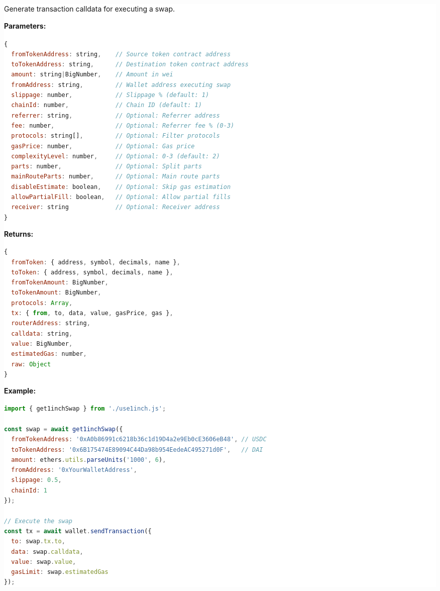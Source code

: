 Generate transaction calldata for executing a swap.

**Parameters:**
```javascript
{
  fromTokenAddress: string,    // Source token contract address
  toTokenAddress: string,      // Destination token contract address
  amount: string|BigNumber,    // Amount in wei
  fromAddress: string,         // Wallet address executing swap
  slippage: number,            // Slippage % (default: 1)
  chainId: number,             // Chain ID (default: 1)
  referrer: string,            // Optional: Referrer address
  fee: number,                 // Optional: Referrer fee % (0-3)
  protocols: string[],         // Optional: Filter protocols
  gasPrice: number,            // Optional: Gas price
  complexityLevel: number,     // Optional: 0-3 (default: 2)
  parts: number,               // Optional: Split parts
  mainRouteParts: number,      // Optional: Main route parts
  disableEstimate: boolean,    // Optional: Skip gas estimation
  allowPartialFill: boolean,   // Optional: Allow partial fills
  receiver: string             // Optional: Receiver address
}
```

**Returns:**
```javascript
{
  fromToken: { address, symbol, decimals, name },
  toToken: { address, symbol, decimals, name },
  fromTokenAmount: BigNumber,
  toTokenAmount: BigNumber,
  protocols: Array,
  tx: { from, to, data, value, gasPrice, gas },
  routerAddress: string,
  calldata: string,
  value: BigNumber,
  estimatedGas: number,
  raw: Object
}
```

**Example:**
```javascript
import { get1inchSwap } from './use1inch.js';

const swap = await get1inchSwap({
  fromTokenAddress: '0xA0b86991c6218b36c1d19D4a2e9Eb0cE3606eB48', // USDC
  toTokenAddress: '0x6B175474E89094C44Da98b954EedeAC495271d0F',   // DAI
  amount: ethers.utils.parseUnits('1000', 6),
  fromAddress: '0xYourWalletAddress',
  slippage: 0.5,
  chainId: 1
});

// Execute the swap
const tx = await wallet.sendTransaction({
  to: swap.tx.to,
  data: swap.calldata,
  value: swap.value,
  gasLimit: swap.estimatedGas
});
```
